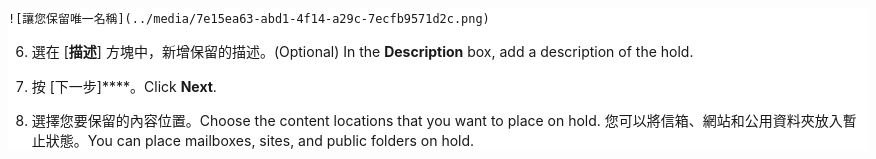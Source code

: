     ![讓您保留唯一名稱](../media/7e15ea63-abd1-4f14-a29c-7ecfb9571d2c.png)
  
6. <span data-ttu-id="fdafa-218">選在 [**描述**] 方塊中，新增保留的描述。</span><span class="sxs-lookup"><span data-stu-id="fdafa-218">(Optional) In the **Description** box, add a description of the hold.</span></span> 
    
7. <span data-ttu-id="fdafa-219">按 [下一步]\*\*\*\*。</span><span class="sxs-lookup"><span data-stu-id="fdafa-219">Click **Next**.</span></span>
    
8. <span data-ttu-id="fdafa-220">選擇您要保留的內容位置。</span><span class="sxs-lookup"><span data-stu-id="fdafa-220">Choose the content locations that you want to place on hold.</span></span> <span data-ttu-id="fdafa-221">您可以將信箱、網站和公用資料夾放入暫止狀態。</span><span class="sxs-lookup"><span data-stu-id="fdafa-221">You can place mailboxes, sites, and public folders on hold.</span></span>
    